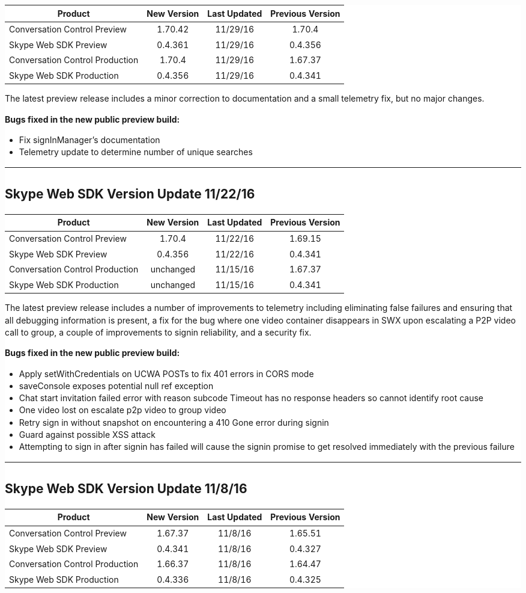 | Product        | New Version           | Last Updated  |Previous Version
| ------------- |:-------------:| :-----:|:----------:|
| Conversation Control Preview     | 1.70.42 | 11/29/16 | 1.70.4
| Skype Web SDK Preview    | 0.4.361 |  11/29/16 | 0.4.356
| Conversation Control Production | 1.70.4  | 11/29/16 | 1.67.37
| Skype Web SDK Production| 0.4.356 |  11/29/16 | 0.4.341 |

The latest preview release includes a minor correction to documentation and a small
telemetry fix, but no major changes.

**Bugs fixed in the new public preview build:**

- Fix signInManager’s documentation
- Telemetry update to determine number of unique searches

---
## Skype Web SDK Version Update 11/22/16

| Product        | New Version           | Last Updated  |Previous Version
| ------------- |:-------------:| :-----:|:----------:|
| Conversation Control Preview     | 1.70.4 | 11/22/16 | 1.69.15
| Skype Web SDK Preview    | 0.4.356 |  11/22/16 | 0.4.341
| Conversation Control Production | unchanged  | 11/15/16 | 1.67.37
| Skype Web SDK Production| unchanged |  11/15/16 | 0.4.341 |


The latest preview release includes a number of improvements to telemetry
including eliminating false failures and ensuring that all debugging information
is present, a fix for the bug where one video container disappears in SWX upon
escalating a P2P video call to group, a couple of improvements to signin reliability,
and a security fix.

**Bugs fixed in the new public preview build:**

- Apply setWithCredentials on UCWA POSTs to fix 401 errors in CORS mode
- saveConsole exposes potential null ref exception
- Chat start invitation failed error with reason subcode Timeout has no response headers so cannot identify root cause
- One video lost on escalate p2p video to group video
- Retry sign in without snapshot on encountering a 410 Gone error during signin
- Guard against possible XSS attack
- Attempting to sign in after signin has failed will cause the signin promise to get resolved immediately with the previous failure

---
## Skype Web SDK Version Update 11/8/16

| Product        | New Version           | Last Updated  |Previous Version
| ------------- |:-------------:| :-----:|:----------:|
| Conversation Control Preview     | 1.67.37 | 11/8/16 |1.65.51
| Skype Web SDK Preview    | 0.4.341 |  11/8/16| 0.4.327
| Conversation Control Production | 1.66.37  | 11/8/16 | 1.64.47
| Skype Web SDK Production| 0.4.336 |  11/8/16 | 0.4.325 |
